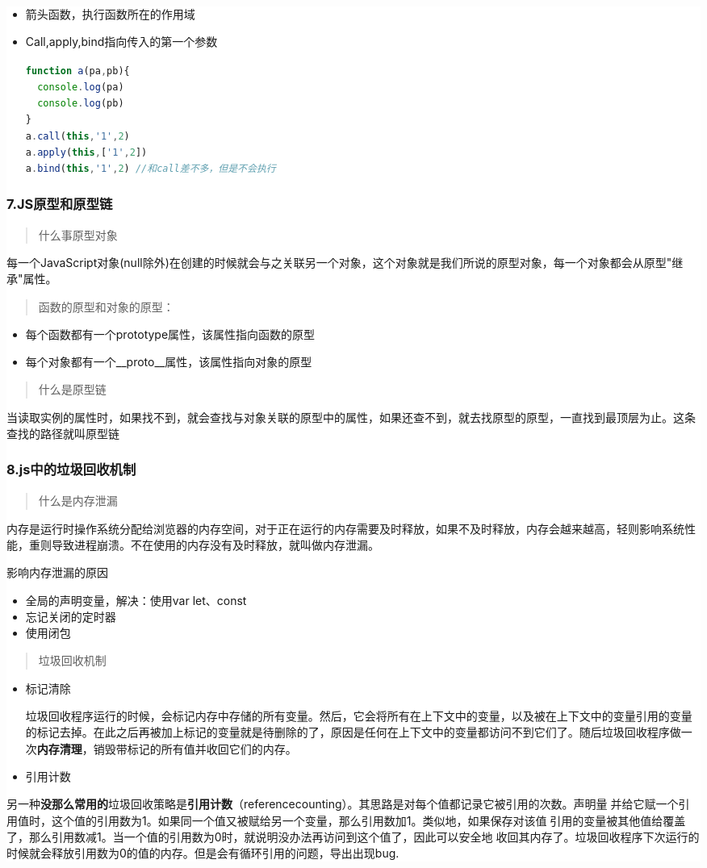 + 箭头函数，执行函数所在的作用域

+ Call,apply,bind指向传入的第一个参数

  ```javascript
  function a(pa,pb){
  	console.log(pa)
  	console.log(pb)
  }
  a.call(this,'1',2)
  a.apply(this,['1',2])
  a.bind(this,'1',2) //和call差不多，但是不会执行
  ```

  

### 7.JS原型和原型链

> 什么事原型对象

 每一个JavaScript对象(null除外)在创建的时候就会与之关联另一个对象，这个对象就是我们所说的原型对象，每一个对象都会从原型"继承"属性。



> 函数的原型和对象的原型：

- 每个函数都有一个prototype属性，该属性指向函数的原型

- 每个对象都有一个__proto__属性，该属性指向对象的原型

  

> 什么是原型链

当读取实例的属性时，如果找不到，就会查找与对象关联的原型中的属性，如果还查不到，就去找原型的原型，一直找到最顶层为止。这条查找的路径就叫原型链



### 8.js中的垃圾回收机制

> 什么是内存泄漏



内存是运行时操作系统分配给浏览器的内存空间，对于正在运行的内存需要及时释放，如果不及时释放，内存会越来越高，轻则影响系统性能，重则导致进程崩溃。不在使用的内存没有及时释放，就叫做内存泄漏。

影响内存泄漏的原因

+ 全局的声明变量，解决：使用var let、const
+ 忘记关闭的定时器
+ 使用闭包



> 垃圾回收机制

+ 标记清除

  垃圾回收程序运行的时候，会标记内存中存储的所有变量。然后，它会将所有在上下文中的变量，以及被在上下文中的变量引用的变量的标记去掉。在此之后再被加上标记的变量就是待删除的了，原因是任何在上下文中的变量都访问不到它们了。随后垃圾回收程序做一次**内存清理**，销毁带标记的所有值并收回它们的内存。

+ 引用计数

​	另一种**没那么常用的**垃圾回收策略是**引用计数**（referencecounting）。其思路是对每个值都记录它被引用的次数。声明量	并给它赋一个引用值时，这个值的引用数为1。如果同一个值又被赋给另一个变量，那么引用数加1。类似地，如果保存对该值	引用的变量被其他值给覆盖了，那么引用数减1。当一个值的引用数为0时，就说明没办法再访问到这个值了，因此可以安全地	收回其内存了。垃圾回收程序下次运行的时候就会释放引用数为0的值的内存。但是会有循环引用的问题，导出出现bug.
